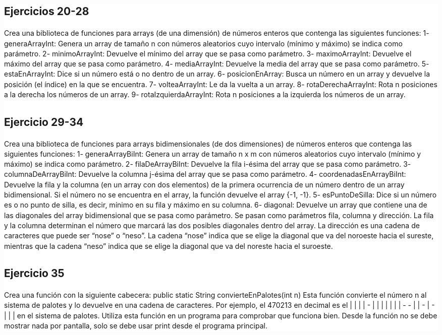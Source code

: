 ## Ejercicios 20-28
Crea una biblioteca de funciones para arrays (de una dimensión) de números
enteros que contenga las siguientes funciones:
1- generaArrayInt: Genera un array de tamaño n con números aleatorios
cuyo intervalo (mínimo y máximo) se indica como parámetro.
2- minimoArrayInt: Devuelve el mínimo del array que se pasa como parámetro.
3- maximoArrayInt: Devuelve el máximo del array que se pasa como
parámetro.
4- mediaArrayInt: Devuelve la media del array que se pasa como parámetro.
5- estaEnArrayInt: Dice si un número está o no dentro de un array.
6- posicionEnArray: Busca un número en un array y devuelve la posición
(el índice) en la que se encuentra.
7- volteaArrayInt: Le da la vuelta a un array.
8- rotaDerechaArrayInt: Rota n posiciones a la derecha los números de un
array.
9- rotaIzquierdaArrayInt: Rota n posiciones a la izquierda los números de
un array.

## Ejercicio 29-34
Crea una biblioteca de funciones para arrays bidimensionales (de dos dimensiones)
de números enteros que contenga las siguientes funciones:
1- generaArrayBiInt: Genera un array de tamaño n x m con números
aleatorios cuyo intervalo (mínimo y máximo) se indica como parámetro.
2- filaDeArrayBiInt: Devuelve la fila i-ésima del array que se pasa como
parámetro.
3- columnaDeArrayBiInt: Devuelve la columna j-ésima del array que se
pasa como parámetro.
4- coordenadasEnArrayBiInt: Devuelve la fila y la columna (en un array
con dos elementos) de la primera ocurrencia de un número dentro de un
array bidimensional. Si el número no se encuentra en el array, la función
devuelve el array {-1, -1}.
5- esPuntoDeSilla: Dice si un número es o no punto de silla, es decir,
mínimo en su fila y máximo en su columna.
6- diagonal: Devuelve un array que contiene una de las diagonales del array
bidimensional que se pasa como parámetro. Se pasan como parámetros
fila, columna y dirección. La fila y la columna determinan el número que
marcará las dos posibles diagonales dentro del array. La dirección es
una cadena de caracteres que puede ser “nose” o “neso”. La cadena
“nose” indica que se elige la diagonal que va del noroeste hacia el sureste,
mientras que la cadena “neso” indica que se elige la diagonal que va del
noreste hacia el suroeste.

## Ejercicio 35
Crea una función con la siguiente cabecera:
public static String convierteEnPalotes(int n)
Esta función convierte el número n al sistema de palotes y lo devuelve en una
cadena de caracteres. Por ejemplo, el 470213 en decimal es el | | | | - | | | | | |
| - - | | - | - | | | en el sistema de palotes. Utiliza esta función en un programa
para comprobar que funciona bien. Desde la función no se debe mostrar nada
por pantalla, solo se debe usar print desde el programa principal.
